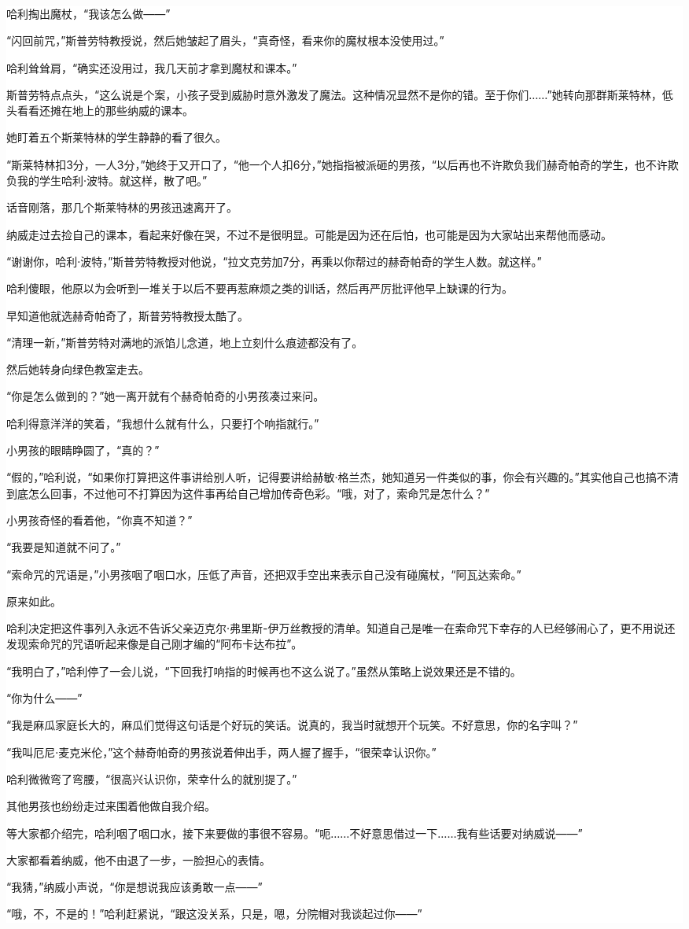 哈利掏出魔杖，“我该怎么做——”

“闪回前咒，”斯普劳特教授说，然后她皱起了眉头，“真奇怪，看来你的魔杖根本没使用过。”

哈利耸耸肩，“确实还没用过，我几天前才拿到魔杖和课本。”

斯普劳特点点头，“这么说是个案，小孩子受到威胁时意外激发了魔法。这种情况显然不是你的错。至于你们……”她转向那群斯莱特林，低头看看还摊在地上的那些纳威的课本。

她盯着五个斯莱特林的学生静静的看了很久。

“斯莱特林扣3分，一人3分，”她终于又开口了，“他一个人扣6分，”她指指被派砸的男孩，“以后再也不许欺负我们赫奇帕奇的学生，也不许欺负我的学生哈利·波特。就这样，散了吧。”

话音刚落，那几个斯莱特林的男孩迅速离开了。

纳威走过去捡自己的课本，看起来好像在哭，不过不是很明显。可能是因为还在后怕，也可能是因为大家站出来帮他而感动。

“谢谢你，哈利·波特，”斯普劳特教授对他说，“拉文克劳加7分，再乘以你帮过的赫奇帕奇的学生人数。就这样。”

哈利傻眼，他原以为会听到一堆关于以后不要再惹麻烦之类的训话，然后再严厉批评他早上缺课的行为。

早知道他就选赫奇帕奇了，斯普劳特教授太酷了。

“清理一新，”斯普劳特对满地的派馅儿念道，地上立刻什么痕迹都没有了。

然后她转身向绿色教室走去。

“你是怎么做到的？”她一离开就有个赫奇帕奇的小男孩凑过来问。

哈利得意洋洋的笑着，“我想什么就有什么，只要打个响指就行。”

小男孩的眼睛睁圆了，“真的？”

“假的，”哈利说，“如果你打算把这件事讲给别人听，记得要讲给赫敏·格兰杰，她知道另一件类似的事，你会有兴趣的。”其实他自己也搞不清到底怎么回事，不过他可不打算因为这件事再给自己增加传奇色彩。“哦，对了，索命咒是怎什么？”

小男孩奇怪的看着他，“你真不知道？”

“我要是知道就不问了。”

“索命咒的咒语是，”小男孩咽了咽口水，压低了声音，还把双手空出来表示自己没有碰魔杖，“阿瓦达索命。”

原来如此。

哈利决定把这件事列入永远不告诉父亲迈克尔·弗里斯-伊万丝教授的清单。知道自己是唯一在索命咒下幸存的人已经够闹心了，更不用说还发现索命咒的咒语听起来像是自己刚才编的“阿布卡达布拉”。

“我明白了，”哈利停了一会儿说，“下回我打响指的时候再也不这么说了。”虽然从策略上说效果还是不错的。

“你为什么——”

“我是麻瓜家庭长大的，麻瓜们觉得这句话是个好玩的笑话。说真的，我当时就想开个玩笑。不好意思，你的名字叫？”

“我叫厄尼·麦克米伦，”这个赫奇帕奇的男孩说着伸出手，两人握了握手，“很荣幸认识你。”

哈利微微弯了弯腰，“很高兴认识你，荣幸什么的就别提了。”

其他男孩也纷纷走过来围着他做自我介绍。

等大家都介绍完，哈利咽了咽口水，接下来要做的事很不容易。“呃……不好意思借过一下……我有些话要对纳威说——”

大家都看着纳威，他不由退了一步，一脸担心的表情。

“我猜，”纳威小声说，“你是想说我应该勇敢一点——”

“哦，不，不是的！”哈利赶紧说，“跟这没关系，只是，嗯，分院帽对我谈起过你——”
